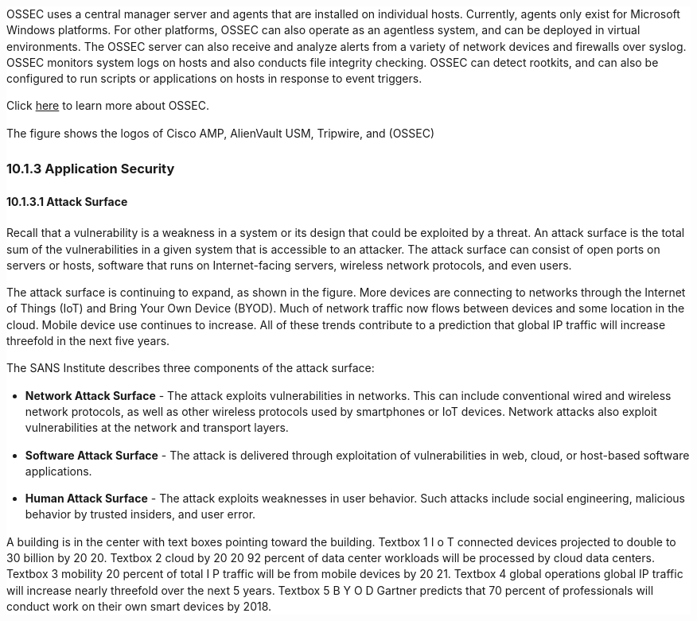 OSSEC uses a central manager server and agents that are installed on individual hosts. Currently, agents only exist for Microsoft Windows platforms. For other platforms, OSSEC can also operate as an agentless system, and can be deployed in virtual environments. The OSSEC server can also receive and analyze alerts from a variety of network devices and firewalls over syslog. OSSEC monitors system logs on hosts and also conducts file integrity checking. OSSEC can detect rootkits, and can also be configured to run scripts or applications on hosts in response to event triggers.

Click [here](https://ossec.github.io/) to learn more about OSSEC.

<iframe id="media" title="interactive graphic" aria-label="interactive graphic" aria-describedby="media-description" src="https://static-course-assets.s3.amazonaws.com/CyberOps11/en/course/module10/10.1.2.4/media/index.html" style="border: none; display: block; width: 680px; height: 490.4px;"></iframe>

The figure shows the logos of Cisco AMP, AlienVault USM, Tripwire, and (OSSEC)

### 10.1.3 Application Security

#### 10.1.3.1 Attack Surface

Recall that a vulnerability is a weakness in a system or its design that could be exploited by a threat. An attack surface is the total sum of the vulnerabilities in a given system that is accessible to an attacker. The attack surface can consist of open ports on servers or hosts, software that runs on Internet-facing servers, wireless network protocols, and even users.

The attack surface is continuing to expand, as shown in the figure. More devices are connecting to networks through the Internet of Things (IoT) and Bring Your Own Device (BYOD). Much of network traffic now flows between devices and some location in the cloud. Mobile device use continues to increase. All of these trends contribute to a prediction that global IP traffic will increase threefold in the next five years.

The SANS Institute describes three components of the attack surface:

- **Network Attack Surface** - The attack exploits vulnerabilities in networks. This can include conventional wired and wireless network protocols, as well as other wireless protocols used by smartphones or IoT devices. Network attacks also exploit vulnerabilities at the network and transport layers.

- **Software Attack Surface** - The attack is delivered through exploitation of vulnerabilities in web, cloud, or host-based software applications.

- **Human Attack Surface** - The attack exploits weaknesses in user behavior. Such attacks include social engineering, malicious behavior by trusted insiders, and user error.

<iframe id="media" title="interactive graphic" aria-label="interactive graphic" aria-describedby="media-description" src="https://static-course-assets.s3.amazonaws.com/CyberOps11/en/course/module10/10.1.3.1/media/index.html" style="border: none; display: block; width: 680px; height: 490.4px;"></iframe>

A building is in the center with text boxes pointing toward the building. Textbox 1 I o T connected devices projected to double to 30 billion by 20 20. Textbox 2 cloud by 20 20 92 percent of data center workloads will be processed by cloud data centers. Textbox 3 mobility 20 percent of total I P traffic will be from mobile devices by 20 21. Textbox 4 global operations global IP traffic will increase nearly threefold over the next 5 years. Textbox 5 B Y O D Gartner predicts that 70 percent of professionals will conduct work on their own smart devices by 2018.
